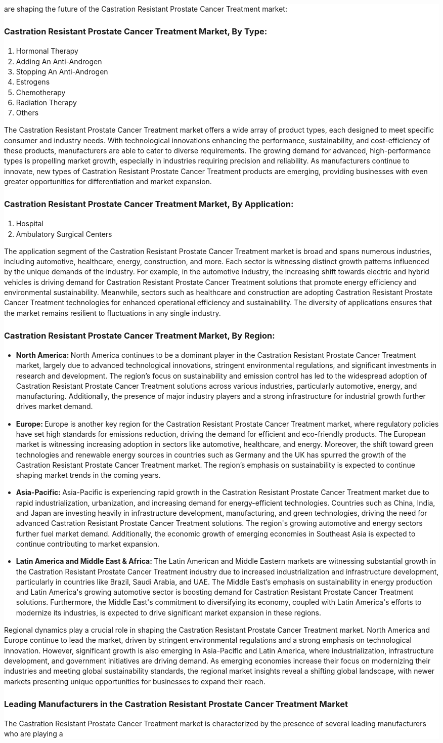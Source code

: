 are shaping the future of the Castration Resistant Prostate Cancer Treatment market:</p><h3><strong>Castration Resistant Prostate Cancer Treatment Market, By Type:<br /></strong></h3><ol><li>Hormonal Therapy<li> Adding An Anti-Androgen<li> Stopping An Anti-Androgen<li> Estrogens<li> Chemotherapy<li> Radiation Therapy<li> Others</li></ol><p>The Castration Resistant Prostate Cancer Treatment market offers a wide array of product types, each designed to meet specific consumer and industry needs. With technological innovations enhancing the performance, sustainability, and cost-efficiency of these products, manufacturers are able to cater to diverse requirements. The growing demand for advanced, high-performance types is propelling market growth, especially in industries requiring precision and reliability. As manufacturers continue to innovate, new types of Castration Resistant Prostate Cancer Treatment products are emerging, providing businesses with even greater opportunities for differentiation and market expansion.</p><h3>Castration Resistant Prostate Cancer Treatment Market,&nbsp;By Application:</h3><ol><li>Hospital<li> Ambulatory Surgical Centers</li></ol><p>The application segment of the Castration Resistant Prostate Cancer Treatment market is broad and spans numerous industries, including automotive, healthcare, energy, construction, and more. Each sector is witnessing distinct growth patterns influenced by the unique demands of the industry. For example, in the automotive industry, the increasing shift towards electric and hybrid vehicles is driving demand for Castration Resistant Prostate Cancer Treatment solutions that promote energy efficiency and environmental sustainability. Meanwhile, sectors such as healthcare and construction are adopting Castration Resistant Prostate Cancer Treatment technologies for enhanced operational efficiency and sustainability. The diversity of applications ensures that the market remains resilient to fluctuations in any single industry.</p><h3>Castration Resistant Prostate Cancer Treatment Market, By Region:</h3><ul><li><p><strong>North America:&nbsp;</strong>North America continues to be a dominant player in the Castration Resistant Prostate Cancer Treatment market, largely due to advanced technological innovations, stringent environmental regulations, and significant investments in research and development. The region&rsquo;s focus on sustainability and emission control has led to the widespread adoption of Castration Resistant Prostate Cancer Treatment solutions across various industries, particularly automotive, energy, and manufacturing. Additionally, the presence of major industry players and a strong infrastructure for industrial growth further drives market demand.</p></li><li><p><strong><strong>Europe:&nbsp;</strong></strong>Europe is another key region for the Castration Resistant Prostate Cancer Treatment market, where regulatory policies have set high standards for emissions reduction, driving the demand for efficient and eco-friendly products. The European market is witnessing increasing adoption in sectors like automotive, healthcare, and energy. Moreover, the shift toward green technologies and renewable energy sources in countries such as Germany and the UK has spurred the growth of the Castration Resistant Prostate Cancer Treatment market. The region&rsquo;s emphasis on sustainability is expected to continue shaping market trends in the coming years.</p></li><li><p><strong><strong>Asia-Pacific:&nbsp;</strong></strong>Asia-Pacific is experiencing rapid growth in the Castration Resistant Prostate Cancer Treatment market due to rapid industrialization, urbanization, and increasing demand for energy-efficient technologies. Countries such as China, India, and Japan are investing heavily in infrastructure development, manufacturing, and green technologies, driving the need for advanced Castration Resistant Prostate Cancer Treatment solutions. The region's growing automotive and energy sectors further fuel market demand. Additionally, the economic growth of emerging economies in Southeast Asia is expected to continue contributing to market expansion.</p></li><li><p><strong><strong>Latin America and Middle East &amp; Africa:&nbsp;</strong></strong>The Latin American and Middle Eastern markets are witnessing substantial growth in the Castration Resistant Prostate Cancer Treatment industry due to increased industrialization and infrastructure development, particularly in countries like Brazil, Saudi Arabia, and UAE. The Middle East&rsquo;s emphasis on sustainability in energy production and Latin America's growing automotive sector is boosting demand for Castration Resistant Prostate Cancer Treatment solutions. Furthermore, the Middle East's commitment to diversifying its economy, coupled with Latin America's efforts to modernize its industries, is expected to drive significant market expansion in these regions.</p></li></ul><p>Regional dynamics play a crucial role in shaping the Castration Resistant Prostate Cancer Treatment market. North America and Europe continue to lead the market, driven by stringent environmental regulations and a strong emphasis on technological innovation. However, significant growth is also emerging in Asia-Pacific and Latin America, where industrialization, infrastructure development, and government initiatives are driving demand. As emerging economies increase their focus on modernizing their industries and meeting global sustainability standards, the regional market insights reveal a shifting global landscape, with newer markets presenting unique opportunities for businesses to expand their reach.</p><h3><strong>Leading Manufacturers in the Castration Resistant Prostate Cancer Treatment Market</strong></h3><p>The Castration Resistant Prostate Cancer Treatment market is characterized by the presence of several leading manufacturers who are playing a